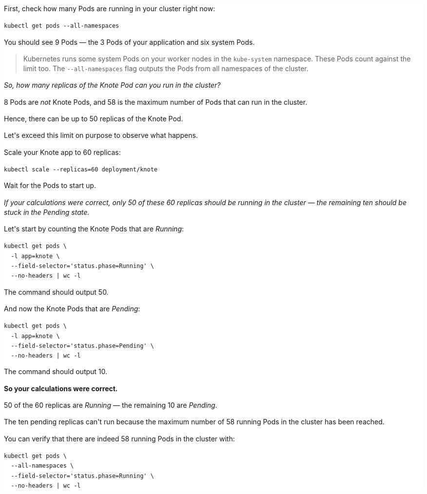 First, check how many Pods are running in your cluster right now:

```terminal|command=1|title=bash
kubectl get pods --all-namespaces
```

You should see 9 Pods — the 3 Pods of your application and six system Pods.

> Kubernetes runs some system Pods on your worker nodes in the `kube-system` namespace. These Pods count against the limit too. The `--all-namespaces` flag outputs the Pods from all namespaces of the cluster.

_So, how many replicas of the Knote Pod can you run in the cluster?_

8 Pods are _not_ Knote Pods, and 58 is the maximum number of Pods that can run in the cluster.

Hence, there can be up to 50 replicas of the Knote Pod.

Let's exceed this limit on purpose to observe what happens.

Scale your Knote app to 60 replicas:

```terminal|command=1|title=bash
kubectl scale --replicas=60 deployment/knote
```

Wait for the Pods to start up.

_If your calculations were correct, only 50 of these 60 replicas should be running in the cluster — the remaining ten should be stuck in the Pending state._

Let's start by counting the Knote Pods that are _Running_:

```terminal|command=1-4|title=bash
kubectl get pods \
  -l app=knote \
  --field-selector='status.phase=Running' \
  --no-headers | wc -l
```

The command should output 50.

And now the Knote Pods that are _Pending_:

```terminal|command=1-4|title=bash
kubectl get pods \
  -l app=knote \
  --field-selector='status.phase=Pending' \
  --no-headers | wc -l
```

The command should output 10.

**So your calculations were correct.**

50 of the 60 replicas are _Running_ — the remaining 10 are _Pending_.

The ten pending replicas can't run because the maximum number of 58 running Pods in the cluster has been reached.

You can verify that there are indeed 58 running Pods in the cluster with:

```terminal|command=1-4|title=bash
kubectl get pods \
  --all-namespaces \
  --field-selector='status.phase=Running' \
  --no-headers | wc -l
```
